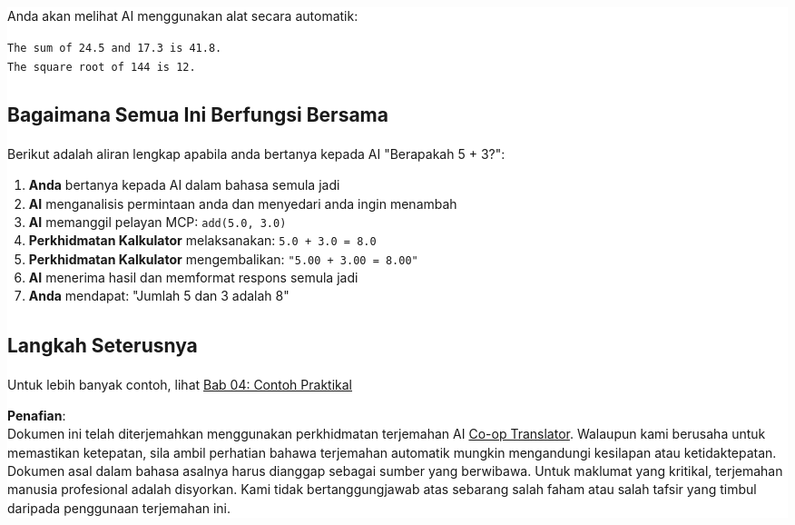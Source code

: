 Anda akan melihat AI menggunakan alat secara automatik:
```
The sum of 24.5 and 17.3 is 41.8.
The square root of 144 is 12.
```

## Bagaimana Semua Ini Berfungsi Bersama

Berikut adalah aliran lengkap apabila anda bertanya kepada AI "Berapakah 5 + 3?":

1. **Anda** bertanya kepada AI dalam bahasa semula jadi
2. **AI** menganalisis permintaan anda dan menyedari anda ingin menambah
3. **AI** memanggil pelayan MCP: `add(5.0, 3.0)`
4. **Perkhidmatan Kalkulator** melaksanakan: `5.0 + 3.0 = 8.0`
5. **Perkhidmatan Kalkulator** mengembalikan: `"5.00 + 3.00 = 8.00"`
6. **AI** menerima hasil dan memformat respons semula jadi
7. **Anda** mendapat: "Jumlah 5 dan 3 adalah 8"

## Langkah Seterusnya

Untuk lebih banyak contoh, lihat [Bab 04: Contoh Praktikal](../../README.md)

**Penafian**:  
Dokumen ini telah diterjemahkan menggunakan perkhidmatan terjemahan AI [Co-op Translator](https://github.com/Azure/co-op-translator). Walaupun kami berusaha untuk memastikan ketepatan, sila ambil perhatian bahawa terjemahan automatik mungkin mengandungi kesilapan atau ketidaktepatan. Dokumen asal dalam bahasa asalnya harus dianggap sebagai sumber yang berwibawa. Untuk maklumat yang kritikal, terjemahan manusia profesional adalah disyorkan. Kami tidak bertanggungjawab atas sebarang salah faham atau salah tafsir yang timbul daripada penggunaan terjemahan ini.